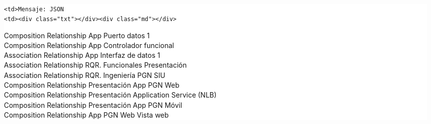 	<td>Mensaje: JSON
	<td><div class="txt"></div><div class="md"></div>
<tr class="hidden id-model undefined id-id-4f2604a6793e41ce9eb978dca0209b03 id-id-ae9dc2de036e435fbcba8497224653a7 id-id-6dcada718c1446f69884dc7418828c51">
	<td>
	<td>Composition Relationship
	<td>App
	<td>Puerto datos 1
	<td><div class="txt"></div><div class="md"></div>
<tr class="hidden id-model undefined id-id-4f2604a6793e41ce9eb978dca0209b03 id-id-ae9dc2de036e435fbcba8497224653a7 id-id-6dcada718c1446f69884dc7418828c51">
	<td>
	<td>Composition Relationship
	<td>App
	<td>Controlador funcional
	<td><div class="txt"></div><div class="md"></div>
<tr class="hidden id-model undefined id-id-d1c66332737c4f8294474c4bbd0ebd52 id-id-f3eee2e860604899903c6b48c2f76335 id-id-4f2604a6793e41ce9eb978dca0209b03 id-id-ae9dc2de036e435fbcba8497224653a7 id-id-6dcada718c1446f69884dc7418828c51">
	<td>
	<td>Association Relationship
	<td>App
	<td>Interfaz de datos 1
	<td><div class="txt"></div><div class="md"></div>
<tr class="hidden id-model undefined id-id-6dcada718c1446f69884dc7418828c51">
	<td>
	<td>Association Relationship
	<td>RQR. Funcionales
	<td>Presentación
	<td><div class="txt"></div><div class="md"></div>
<tr class="hidden id-model undefined id-id-4f2604a6793e41ce9eb978dca0209b03 id-id-6dcada718c1446f69884dc7418828c51">
	<td>
	<td>Association Relationship
	<td>RQR. Ingeniería
	<td>PGN SIU
	<td><div class="txt"></div><div class="md"></div>
<tr class="hidden id-model undefined id-id-6dcada718c1446f69884dc7418828c51">
	<td>
	<td>Composition Relationship
	<td>Presentación
	<td>App PGN Web
	<td><div class="txt"></div><div class="md"></div>
<tr class="hidden id-model undefined id-id-6dcada718c1446f69884dc7418828c51">
	<td>
	<td>Composition Relationship
	<td>Presentación
	<td>Application Service (NLB)
	<td><div class="txt"></div><div class="md"></div>
<tr class="hidden id-model undefined id-id-6dcada718c1446f69884dc7418828c51">
	<td>
	<td>Composition Relationship
	<td>Presentación
	<td>App PGN Móvil
	<td><div class="txt"></div><div class="md"></div>
<tr class="hidden id-model undefined id-id-4f2604a6793e41ce9eb978dca0209b03 id-id-ae9dc2de036e435fbcba8497224653a7 id-id-6dcada718c1446f69884dc7418828c51">
	<td>
	<td>Composition Relationship
	<td>App PGN Web
	<td>Vista web
	<td><div class="txt"></div><div class="md"></div>
<tr class="hidden id-model undefined id-id-4f2604a6793e41ce9eb978dca0209b03 id-id-ae9dc2de036e435fbcba8497224653a7 id-id-6dcada718c1446f69884dc7418828c51">